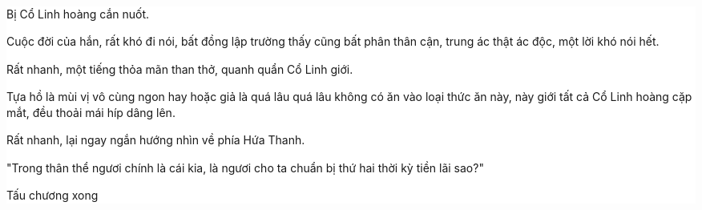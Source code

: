 Bị Cổ Linh hoàng cắn nuốt.

Cuộc đời của hắn, rất khó đi nói, bất đồng lập trường thấy cũng bất phân thân cận, trung ác thật ác độc, một lời khó nói hết.

Rất nhanh, một tiếng thỏa mãn than thở, quanh quẩn Cổ Linh giới.

Tựa hồ là mùi vị vô cùng ngon hay hoặc giả là quá lâu quá lâu không có ăn vào loại thức ăn này, này giới tất cả Cổ Linh hoàng cặp mắt, đều thoải mái híp dâng lên.

Rất nhanh, lại ngay ngắn hướng nhìn về phía Hứa Thanh.

"Trong thân thể ngươi chính là cái kia, là ngươi cho ta chuẩn bị thứ hai thời kỳ tiền lãi sao?"

Tấu chương xong




